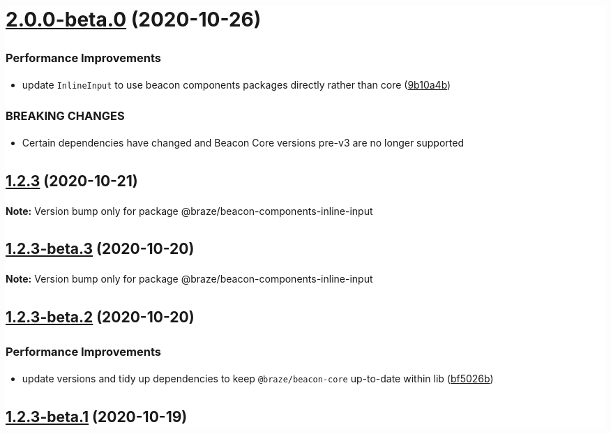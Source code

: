 



# [2.0.0-beta.0](https://github.com/Appboy/beacon/compare/@braze/beacon-components-inline-input@1.2.3...@braze/beacon-components-inline-input@2.0.0-beta.0) (2020-10-26)


### Performance Improvements

* update `InlineInput` to use beacon components packages directly rather than core ([9b10a4b](https://github.com/Appboy/beacon/commit/9b10a4b4adbbbdcd8e15227678ee6888e0f23a7e))


### BREAKING CHANGES

* Certain dependencies have changed and Beacon Core versions pre-v3 are no longer supported





## [1.2.3](https://github.com/Appboy/beacon/compare/@braze/beacon-components-inline-input@1.2.3-beta.3...@braze/beacon-components-inline-input@1.2.3) (2020-10-21)

**Note:** Version bump only for package @braze/beacon-components-inline-input





## [1.2.3-beta.3](https://github.com/Appboy/beacon/compare/@braze/beacon-components-inline-input@1.2.3-beta.2...@braze/beacon-components-inline-input@1.2.3-beta.3) (2020-10-20)

**Note:** Version bump only for package @braze/beacon-components-inline-input





## [1.2.3-beta.2](https://github.com/Appboy/beacon/compare/@braze/beacon-components-inline-input@1.2.3-beta.1...@braze/beacon-components-inline-input@1.2.3-beta.2) (2020-10-20)


### Performance Improvements

* update versions and tidy up dependencies to keep `@braze/beacon-core` up-to-date within lib ([bf5026b](https://github.com/Appboy/beacon/commit/bf5026b4ca5c32fabf1448fb1b837e22199beda9))





## [1.2.3-beta.1](https://github.com/Appboy/beacon/compare/@braze/beacon-components-inline-input@1.2.3-beta.0...@braze/beacon-components-inline-input@1.2.3-beta.1) (2020-10-19)
